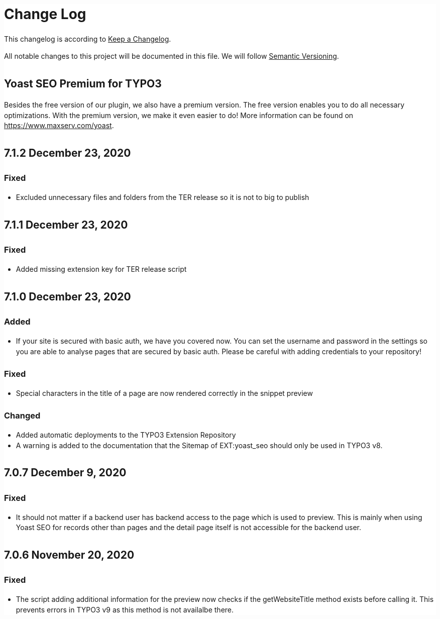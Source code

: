 # Change Log

This changelog is according to [Keep a Changelog](http://keepachangelog.com).

All notable changes to this project will be documented in this file.
We will follow [Semantic Versioning](http://semver.org/).

## Yoast SEO Premium for TYPO3
Besides the free version of our plugin, we also have a premium version. The free version enables you to do all necessary optimizations. With the premium version, we make it even easier to do! More information can be found on https://www.maxserv.com/yoast.

## 7.1.2 December 23, 2020
### Fixed
* Excluded unnecessary files and folders from the TER release so it is not to big to publish  

## 7.1.1 December 23, 2020
### Fixed
* Added missing extension key for TER release script

## 7.1.0 December 23, 2020
### Added
* If your site is secured with basic auth, we have you covered now. You can set the username and password in the settings so you are able to analyse pages that are secured by basic auth. Please be careful with adding credentials to your repository!

### Fixed
* Special characters in the title of a page are now rendered correctly in the snippet preview

### Changed
* Added automatic deployments to the TYPO3 Extension Repository
* A warning is added to the documentation that the Sitemap of EXT:yoast_seo should only be used in TYPO3 v8.

## 7.0.7 December 9, 2020
### Fixed
* It should not matter if a backend user has backend access to the page which is used to preview. This is mainly when using Yoast SEO for records other than pages and the detail page itself is not accessible for the backend user. 

## 7.0.6 November 20, 2020
### Fixed
* The script adding additional information for the preview now checks if the getWebsiteTitle method exists before calling it. This prevents errors in TYPO3 v9 as this method is not availalbe there.
